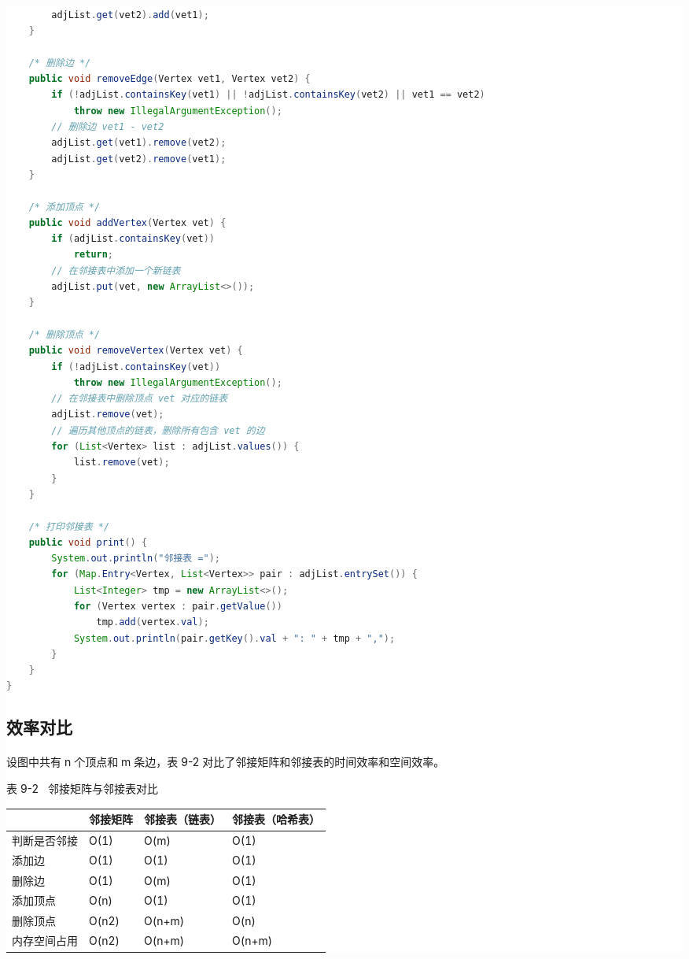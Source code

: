 ```java
        adjList.get(vet2).add(vet1);
    }

    /* 删除边 */
    public void removeEdge(Vertex vet1, Vertex vet2) {
        if (!adjList.containsKey(vet1) || !adjList.containsKey(vet2) || vet1 == vet2)
            throw new IllegalArgumentException();
        // 删除边 vet1 - vet2
        adjList.get(vet1).remove(vet2);
        adjList.get(vet2).remove(vet1);
    }

    /* 添加顶点 */
    public void addVertex(Vertex vet) {
        if (adjList.containsKey(vet))
            return;
        // 在邻接表中添加一个新链表
        adjList.put(vet, new ArrayList<>());
    }

    /* 删除顶点 */
    public void removeVertex(Vertex vet) {
        if (!adjList.containsKey(vet))
            throw new IllegalArgumentException();
        // 在邻接表中删除顶点 vet 对应的链表
        adjList.remove(vet);
        // 遍历其他顶点的链表，删除所有包含 vet 的边
        for (List<Vertex> list : adjList.values()) {
            list.remove(vet);
        }
    }

    /* 打印邻接表 */
    public void print() {
        System.out.println("邻接表 =");
        for (Map.Entry<Vertex, List<Vertex>> pair : adjList.entrySet()) {
            List<Integer> tmp = new ArrayList<>();
            for (Vertex vertex : pair.getValue())
                tmp.add(vertex.val);
            System.out.println(pair.getKey().val + ": " + tmp + ",");
        }
    }
}
```
## 效率对比

设图中共有 n 个顶点和 m 条边，表 9-2 对比了邻接矩阵和邻接表的时间效率和空间效率。

表 9-2   邻接矩阵与邻接表对比

| |邻接矩阵|邻接表（链表）|邻接表（哈希表）|
|---|---|---|---|
|判断是否邻接|O(1)|O(m)|O(1)|
|添加边|O(1)|O(1)|O(1)|
|删除边|O(1)|O(m)|O(1)|
|添加顶点|O(n)|O(1)|O(1)|
|删除顶点|O(n2)|O(n+m)|O(n)|
|内存空间占用|O(n2)|O(n+m)|O(n+m)|
